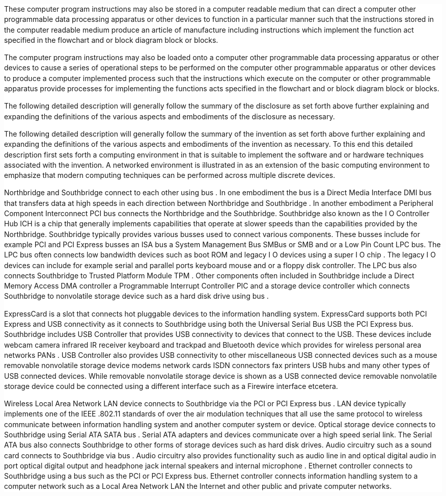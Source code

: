 These computer program instructions may also be stored in a computer readable medium that can direct a computer other programmable data processing apparatus or other devices to function in a particular manner such that the instructions stored in the computer readable medium produce an article of manufacture including instructions which implement the function act specified in the flowchart and or block diagram block or blocks.

The computer program instructions may also be loaded onto a computer other programmable data processing apparatus or other devices to cause a series of operational steps to be performed on the computer other programmable apparatus or other devices to produce a computer implemented process such that the instructions which execute on the computer or other programmable apparatus provide processes for implementing the functions acts specified in the flowchart and or block diagram block or blocks.

The following detailed description will generally follow the summary of the disclosure as set forth above further explaining and expanding the definitions of the various aspects and embodiments of the disclosure as necessary.

The following detailed description will generally follow the summary of the invention as set forth above further explaining and expanding the definitions of the various aspects and embodiments of the invention as necessary. To this end this detailed description first sets forth a computing environment in that is suitable to implement the software and or hardware techniques associated with the invention. A networked environment is illustrated in as an extension of the basic computing environment to emphasize that modern computing techniques can be performed across multiple discrete devices.

Northbridge and Southbridge connect to each other using bus . In one embodiment the bus is a Direct Media Interface DMI bus that transfers data at high speeds in each direction between Northbridge and Southbridge . In another embodiment a Peripheral Component Interconnect PCI bus connects the Northbridge and the Southbridge. Southbridge also known as the I O Controller Hub ICH is a chip that generally implements capabilities that operate at slower speeds than the capabilities provided by the Northbridge. Southbridge typically provides various busses used to connect various components. These busses include for example PCI and PCI Express busses an ISA bus a System Management Bus SMBus or SMB and or a Low Pin Count LPC bus. The LPC bus often connects low bandwidth devices such as boot ROM and legacy I O devices using a super I O chip . The legacy I O devices can include for example serial and parallel ports keyboard mouse and or a floppy disk controller. The LPC bus also connects Southbridge to Trusted Platform Module TPM . Other components often included in Southbridge include a Direct Memory Access DMA controller a Programmable Interrupt Controller PIC and a storage device controller which connects Southbridge to nonvolatile storage device such as a hard disk drive using bus .

ExpressCard is a slot that connects hot pluggable devices to the information handling system. ExpressCard supports both PCI Express and USB connectivity as it connects to Southbridge using both the Universal Serial Bus USB the PCI Express bus. Southbridge includes USB Controller that provides USB connectivity to devices that connect to the USB. These devices include webcam camera infrared IR receiver keyboard and trackpad and Bluetooth device which provides for wireless personal area networks PANs . USB Controller also provides USB connectivity to other miscellaneous USB connected devices such as a mouse removable nonvolatile storage device modems network cards ISDN connectors fax printers USB hubs and many other types of USB connected devices. While removable nonvolatile storage device is shown as a USB connected device removable nonvolatile storage device could be connected using a different interface such as a Firewire interface etcetera.

Wireless Local Area Network LAN device connects to Southbridge via the PCI or PCI Express bus . LAN device typically implements one of the IEEE .802.11 standards of over the air modulation techniques that all use the same protocol to wireless communicate between information handling system and another computer system or device. Optical storage device connects to Southbridge using Serial ATA SATA bus . Serial ATA adapters and devices communicate over a high speed serial link. The Serial ATA bus also connects Southbridge to other forms of storage devices such as hard disk drives. Audio circuitry such as a sound card connects to Southbridge via bus . Audio circuitry also provides functionality such as audio line in and optical digital audio in port optical digital output and headphone jack internal speakers and internal microphone . Ethernet controller connects to Southbridge using a bus such as the PCI or PCI Express bus. Ethernet controller connects information handling system to a computer network such as a Local Area Network LAN the Internet and other public and private computer networks.
